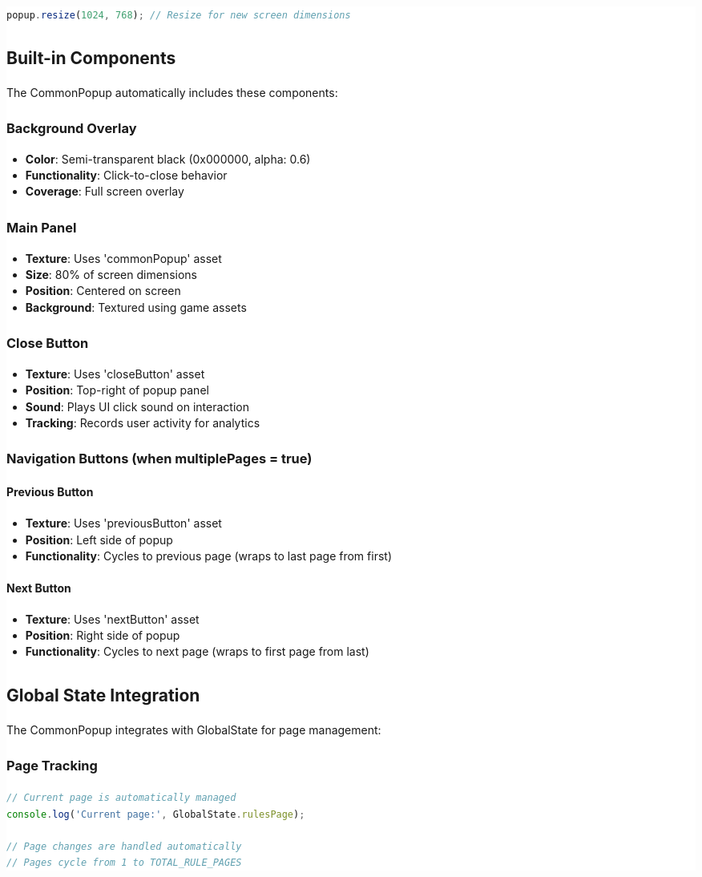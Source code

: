 ```jsx
popup.resize(1024, 768); // Resize for new screen dimensions
```

## Built-in Components

The CommonPopup automatically includes these components:

### Background Overlay

- **Color**: Semi-transparent black (0x000000, alpha: 0.6)
- **Functionality**: Click-to-close behavior
- **Coverage**: Full screen overlay

### Main Panel

- **Texture**: Uses 'commonPopup' asset
- **Size**: 80% of screen dimensions
- **Position**: Centered on screen
- **Background**: Textured using game assets

### Close Button

- **Texture**: Uses 'closeButton' asset
- **Position**: Top-right of popup panel
- **Sound**: Plays UI click sound on interaction
- **Tracking**: Records user activity for analytics

### Navigation Buttons (when multiplePages = true)

#### Previous Button
- **Texture**: Uses 'previousButton' asset
- **Position**: Left side of popup
- **Functionality**: Cycles to previous page (wraps to last page from first)

#### Next Button
- **Texture**: Uses 'nextButton' asset
- **Position**: Right side of popup
- **Functionality**: Cycles to next page (wraps to first page from last)

## Global State Integration

The CommonPopup integrates with GlobalState for page management:

### Page Tracking

```jsx
// Current page is automatically managed
console.log('Current page:', GlobalState.rulesPage);

// Page changes are handled automatically
// Pages cycle from 1 to TOTAL_RULE_PAGES
```
